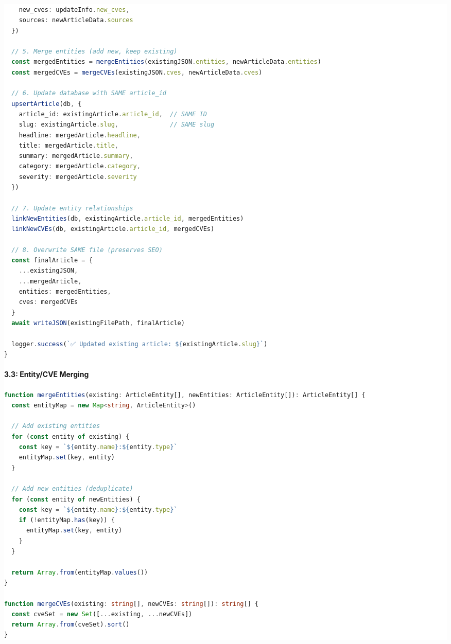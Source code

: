 ```typescript
    new_cves: updateInfo.new_cves,
    sources: newArticleData.sources
  })
  
  // 5. Merge entities (add new, keep existing)
  const mergedEntities = mergeEntities(existingJSON.entities, newArticleData.entities)
  const mergedCVEs = mergeCVEs(existingJSON.cves, newArticleData.cves)
  
  // 6. Update database with SAME article_id
  upsertArticle(db, {
    article_id: existingArticle.article_id,  // SAME ID
    slug: existingArticle.slug,              // SAME slug
    headline: mergedArticle.headline,
    title: mergedArticle.title,
    summary: mergedArticle.summary,
    category: mergedArticle.category,
    severity: mergedArticle.severity
  })
  
  // 7. Update entity relationships
  linkNewEntities(db, existingArticle.article_id, mergedEntities)
  linkNewCVEs(db, existingArticle.article_id, mergedCVEs)
  
  // 8. Overwrite SAME file (preserves SEO)
  const finalArticle = {
    ...existingJSON,
    ...mergedArticle,
    entities: mergedEntities,
    cves: mergedCVEs
  }
  await writeJSON(existingFilePath, finalArticle)
  
  logger.success(`✅ Updated existing article: ${existingArticle.slug}`)
}
```

#### 3.3: Entity/CVE Merging

```typescript
function mergeEntities(existing: ArticleEntity[], newEntities: ArticleEntity[]): ArticleEntity[] {
  const entityMap = new Map<string, ArticleEntity>()
  
  // Add existing entities
  for (const entity of existing) {
    const key = `${entity.name}:${entity.type}`
    entityMap.set(key, entity)
  }
  
  // Add new entities (deduplicate)
  for (const entity of newEntities) {
    const key = `${entity.name}:${entity.type}`
    if (!entityMap.has(key)) {
      entityMap.set(key, entity)
    }
  }
  
  return Array.from(entityMap.values())
}

function mergeCVEs(existing: string[], newCVEs: string[]): string[] {
  const cveSet = new Set([...existing, ...newCVEs])
  return Array.from(cveSet).sort()
}
```